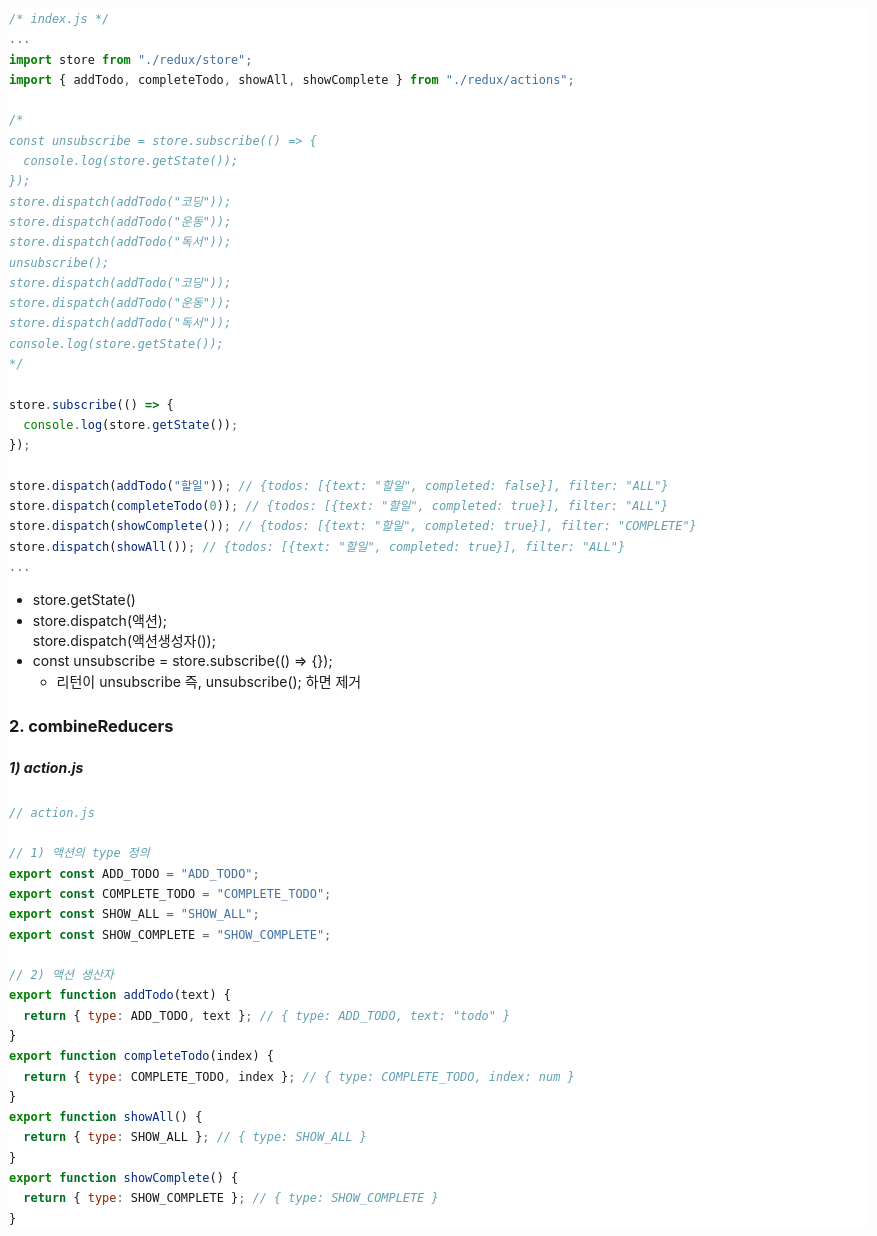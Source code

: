 ```js
/* index.js */
...
import store from "./redux/store";
import { addTodo, completeTodo, showAll, showComplete } from "./redux/actions";

/*
const unsubscribe = store.subscribe(() => {
  console.log(store.getState());
});
store.dispatch(addTodo("코딩"));
store.dispatch(addTodo("운동"));
store.dispatch(addTodo("독서"));
unsubscribe();
store.dispatch(addTodo("코딩"));
store.dispatch(addTodo("운동"));
store.dispatch(addTodo("독서"));
console.log(store.getState());
*/

store.subscribe(() => {
  console.log(store.getState());
});

store.dispatch(addTodo("할일")); // {todos: [{text: "할일", completed: false}], filter: "ALL"}
store.dispatch(completeTodo(0)); // {todos: [{text: "할일", completed: true}], filter: "ALL"}
store.dispatch(showComplete()); // {todos: [{text: "할일", completed: true}], filter: "COMPLETE"}
store.dispatch(showAll()); // {todos: [{text: "할일", completed: true}], filter: "ALL"}
...
```

- store.getState()
- store.dispatch(액션);  
  store.dispatch(액션생성자());
- const unsubscribe = store.subscribe(() => {});
  - 리턴이 unsubscribe 즉, unsubscribe(); 하면 제거

### 2. combineReducers

##### 1) action.js

```js
// action.js

// 1) 액션의 type 정의
export const ADD_TODO = "ADD_TODO";
export const COMPLETE_TODO = "COMPLETE_TODO";
export const SHOW_ALL = "SHOW_ALL";
export const SHOW_COMPLETE = "SHOW_COMPLETE";

// 2) 액션 생산자
export function addTodo(text) {
  return { type: ADD_TODO, text }; // { type: ADD_TODO, text: "todo" }
}
export function completeTodo(index) {
  return { type: COMPLETE_TODO, index }; // { type: COMPLETE_TODO, index: num }
}
export function showAll() {
  return { type: SHOW_ALL }; // { type: SHOW_ALL }
}
export function showComplete() {
  return { type: SHOW_COMPLETE }; // { type: SHOW_COMPLETE }
}
```
